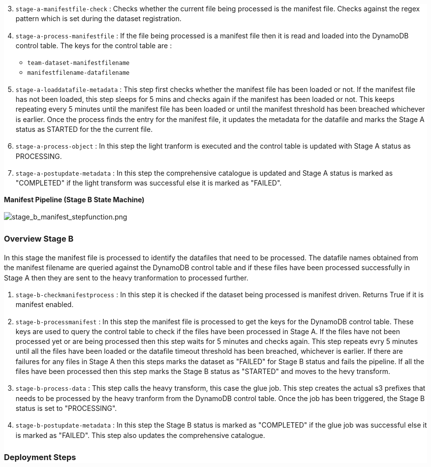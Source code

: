 3. `stage-a-manifestfile-check` : Checks whether the current file being processed is the manifest file. Checks against the regex pattern which is set during the dataset registration.

4. `stage-a-process-manifestfile` : If the file being processed is a manifest file then it is read and loaded into the DynamoDB control table. The keys for the control table are :

   - `team-dataset-manifestfilename`
   - `manifestfilename-datafilename`

5. `stage-a-loaddatafile-metadata` : This step first checks whether the manifest file has been loaded or not. If the manifest file has not been loaded, this step sleeps for 5 mins and checks again if the manifest has been loaded or not. This keeps repeating every 5 minutes until the manifest file has been loaded or until the manifest threshold has been breached whichever is earlier. Once the process finds the entry for the manifest file, it updates the metadata for the datafile and marks the Stage A status as STARTED for the the current file.

6. `stage-a-process-object` : In this step the light tranform is executed and the control table is updated with Stage A status as PROCESSING.

7. `stage-a-postupdate-metadata` : In this step the comprehensive catalogue is updated and Stage A status is marked as "COMPLETED" if the light transform was successful else it is marked as "FAILED".

**Manifest Pipeline (Stage B State Machine)**

![stage_b_manifest_stepfunction.png](docs/_static/stage_b_manifest_stepfunction.png)

### Overview Stage B

In this stage the manifest file is processed to identify the datafiles that need to be processed. The datafile names obtained from the manifest filename are queried against the DynamoDB control table and if these files have been processed successfully in Stage A then they are sent to the heavy tranformation to processed further.

1. `stage-b-checkmanifestprocess` : In this step it is checked if the dataset being processed is manifest driven. Returns True if it is manifest enabled.

2. `stage-b-processmanifest` : In this step the manifest file is processed to get the keys for the DynamoDB control table. These keys are used to query the control table to check if the files have been processed in Stage A. If the files have not been processed yet or are being processed then this step waits for 5 minutes and checks again. This step repeats evry 5 minutes until all the files have been loaded or the datafile timeout threshold has been breached, whichever is earlier. If there are failures for any files in Stage A then this steps marks the dataset as "FAILED" for Stage B status and fails the pipeline. If all the files have been processed then this step marks the Stage B status as "STARTED" and moves to the hevy transform.

3. `stage-b-process-data` : This step calls the heavy transform, this case the glue job. This step creates the actual s3 prefixes that needs to be processed by the heavy tranform from the DynamoDB control table. Once the job has been triggered, the Stage B status is set to "PROCESSING".

4. `stage-b-postupdate-metadata` : In this step the Stage B status is marked as "COMPLETED" if the glue job was successful else it is marked as "FAILED". This step also updates the comprehensive catalogue.




### Deployment Steps
